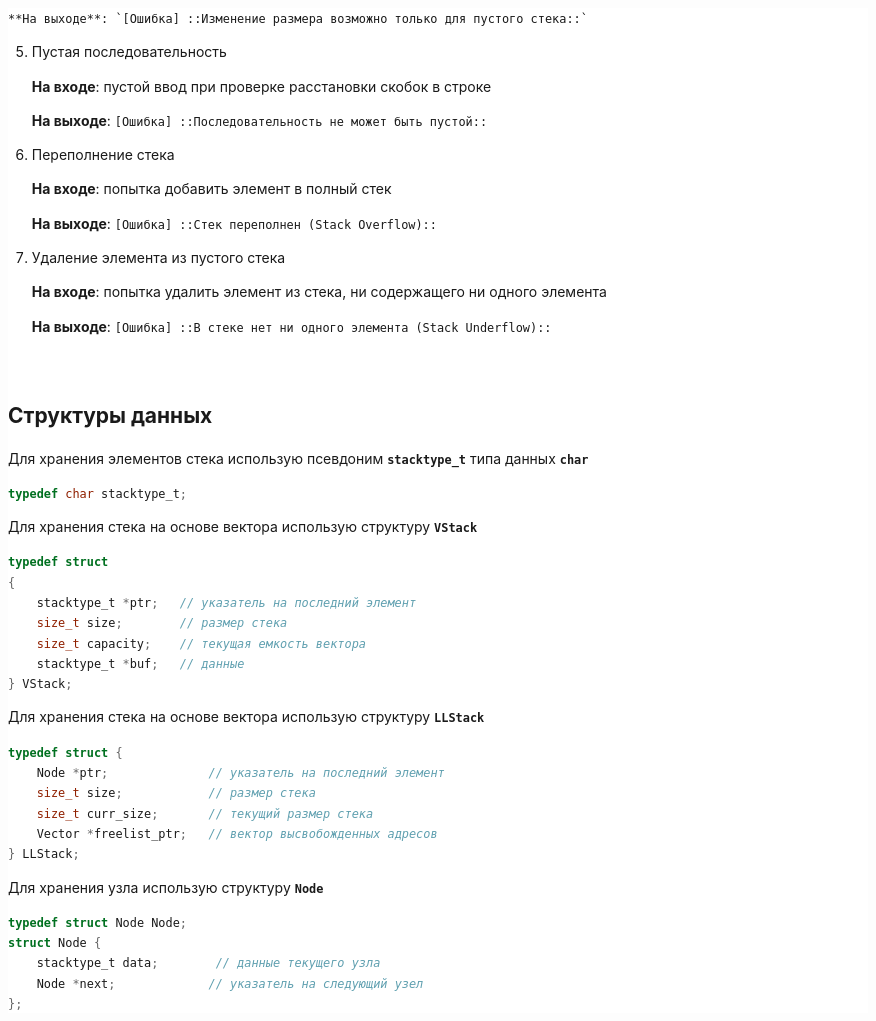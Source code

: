     **На выходе**: `[Ошибка] ::Изменение размера возможно только для пустого стека::`

5. Пустая последовательность

    **На входе**: пустой ввод при проверке расстановки скобок в строке

    **На выходе**: `[Ошибка] ::Последовательность не может быть пустой::`

6. Переполнение стека

    **На входе**: попытка добавить элемент в полный стек

    **На выходе**: `[Ошибка] ::Стек переполнен (Stack Overflow)::`

7. Удаление элемента из пустого стека

    **На входе**: попытка удалить элемент из стека, ни содержащего ни одного элемента

    **На выходе**: `[Ошибка] ::В стеке нет ни одного элемента (Stack Underflow)::`

 </br>



## **Структуры данных**

Для хранения элементов стека использую псевдоним **`stacktype_t`** типа данных **`char`**

```c
typedef char stacktype_t; 
```

Для хранения стека на основе вектора использую структуру **`VStack`**

```c
typedef struct 
{
    stacktype_t *ptr;   // указатель на последний элемент
    size_t size;        // размер стека
    size_t capacity;    // текущая емкость вектора
    stacktype_t *buf;   // данные
} VStack;
```

Для хранения стека на основе вектора использую структуру **`LLStack`**

```c
typedef struct {
    Node *ptr;              // указатель на последний элемент
    size_t size;            // размер стека
    size_t curr_size;       // текущий размер стека
    Vector *freelist_ptr;   // вектор высвобожденных адресов
} LLStack;
```

Для хранения узла использую структуру **`Node`**

```c
typedef struct Node Node;
struct Node {
    stacktype_t data;        // данные текущего узла
    Node *next;             // указатель на следующий узел
};
```
